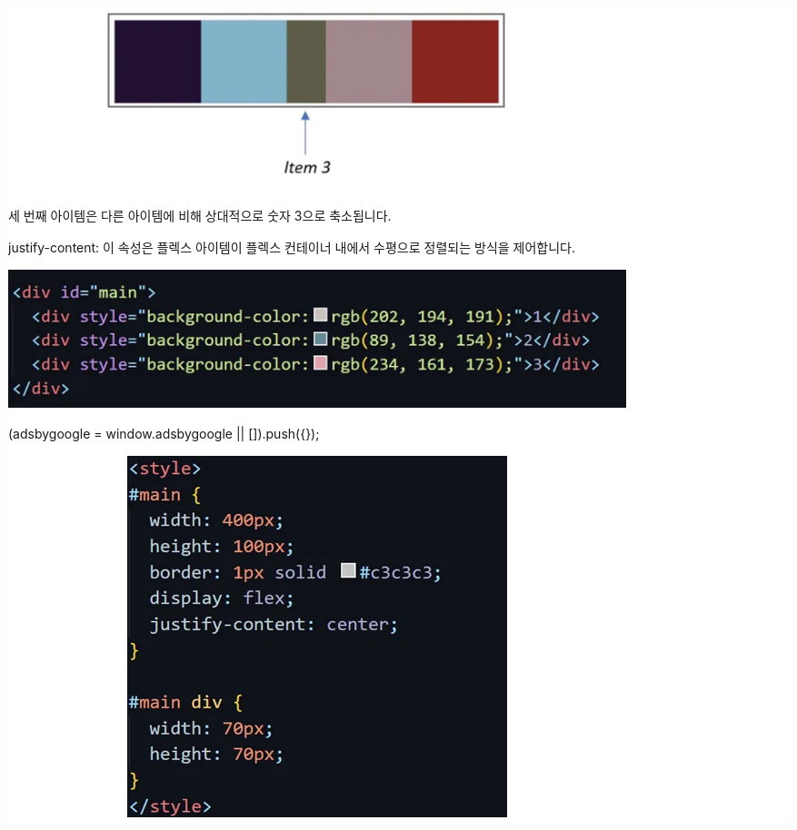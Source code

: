 ![./img/ExploringFlexboxandCSSGridLayout_5.png](./img/ExploringFlexboxandCSSGridLayout_5.png)

세 번째 아이템은 다른 아이템에 비해 상대적으로 숫자 3으로 축소됩니다.

justify-content: 이 속성은 플렉스 아이템이 플렉스 컨테이너 내에서 수평으로 정렬되는 방식을 제어합니다.

![./img/ExploringFlexboxandCSSGridLayout_6.png](./img/ExploringFlexboxandCSSGridLayout_6.png)


<ins class="adsbygoogle"
  style="display:block"
  data-ad-client="ca-pub-4877378276818686"
  data-ad-slot="9743150776"
  data-ad-format="auto"
  data-full-width-responsive="true"></ins>
<component is="script">
(adsbygoogle = window.adsbygoogle || []).push({});
</component>

![Exploring Flexbox and CSS Grid Layout](./img/ExploringFlexboxandCSSGridLayout_7.png)
